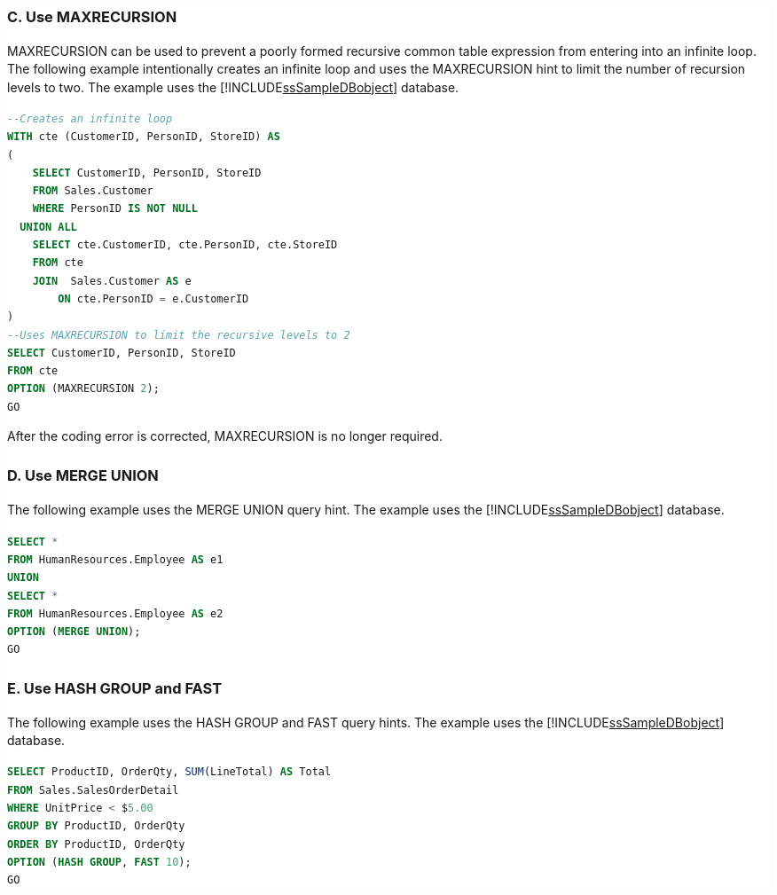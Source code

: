 ### C. Use MAXRECURSION

MAXRECURSION can be used to prevent a poorly formed recursive common table expression from entering into an infinite loop. The following example intentionally creates an infinite loop and uses the MAXRECURSION hint to limit the number of recursion levels to two. The example uses the [!INCLUDE[ssSampleDBobject](../../includes/sssampledbobject-md.md)] database.

```sql
--Creates an infinite loop
WITH cte (CustomerID, PersonID, StoreID) AS
(
    SELECT CustomerID, PersonID, StoreID
    FROM Sales.Customer
    WHERE PersonID IS NOT NULL
  UNION ALL
    SELECT cte.CustomerID, cte.PersonID, cte.StoreID
    FROM cte
    JOIN  Sales.Customer AS e
        ON cte.PersonID = e.CustomerID
)
--Uses MAXRECURSION to limit the recursive levels to 2
SELECT CustomerID, PersonID, StoreID
FROM cte
OPTION (MAXRECURSION 2);
GO
```

After the coding error is corrected, MAXRECURSION is no longer required.

### D. Use MERGE UNION

The following example uses the MERGE UNION query hint. The example uses the [!INCLUDE[ssSampleDBobject](../../includes/sssampledbobject-md.md)] database.

```sql
SELECT *
FROM HumanResources.Employee AS e1
UNION
SELECT *
FROM HumanResources.Employee AS e2
OPTION (MERGE UNION);
GO
```

### E. Use HASH GROUP and FAST

The following example uses the HASH GROUP and FAST query hints. The example uses the [!INCLUDE[ssSampleDBobject](../../includes/sssampledbobject-md.md)] database.

```sql
SELECT ProductID, OrderQty, SUM(LineTotal) AS Total
FROM Sales.SalesOrderDetail
WHERE UnitPrice < $5.00
GROUP BY ProductID, OrderQty
ORDER BY ProductID, OrderQty
OPTION (HASH GROUP, FAST 10);
GO
```
